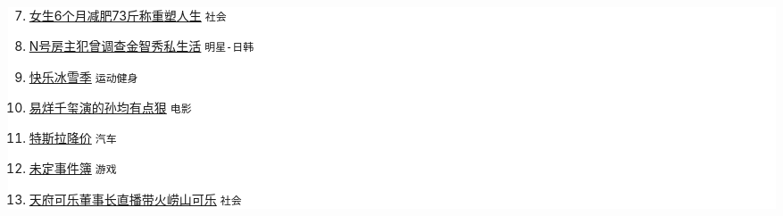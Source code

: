 7. [女生6个月减肥73斤称重塑人生](https://m.weibo.cn/search?containerid=100103type%3D1%26t%3D10%26q%3D%23%E5%A5%B3%E7%94%9F6%E4%B8%AA%E6%9C%88%E5%87%8F%E8%82%A573%E6%96%A4%E7%A7%B0%E9%87%8D%E5%A1%91%E4%BA%BA%E7%94%9F%23&stream_entry_id=31&isnewpage=1&extparam=seat%3D1%26dgr%3D0%26band_rank%3D5%26flag%3D1%26stream_entry_id%3D31%26lcate%3D5001%26q%3D%2523%25E5%25A5%25B3%25E7%2594%259F6%25E4%25B8%25AA%25E6%259C%2588%25E5%2587%258F%25E8%2582%25A573%25E6%2596%25A4%25E7%25A7%25B0%25E9%2587%258D%25E5%25A1%2591%25E4%25BA%25BA%25E7%2594%259F%2523%26filter_type%3Drealtimehot%26pos%3D5%26realpos%3D5%26cate%3D5001%26c_type%3D31%26display_time%3D1672981454%26pre_seqid%3D1672981454358024313172&luicode=10000011&lfid=106003type%3D25%26t%3D3%26disable_hot%3D1%26filter_type%3Drealtimehot) `社会` 

8. [N号房主犯曾调查金智秀私生活](https://m.weibo.cn/search?containerid=100103type%3D1%26t%3D10%26q%3D%23N%E5%8F%B7%E6%88%BF%E4%B8%BB%E7%8A%AF%E6%9B%BE%E8%B0%83%E6%9F%A5%E9%87%91%E6%99%BA%E7%A7%80%E7%A7%81%E7%94%9F%E6%B4%BB%23&stream_entry_id=31&isnewpage=1&extparam=seat%3D1%26dgr%3D0%26band_rank%3D6%26flag%3D0%26stream_entry_id%3D31%26lcate%3D5001%26q%3D%2523N%25E5%258F%25B7%25E6%2588%25BF%25E4%25B8%25BB%25E7%258A%25AF%25E6%259B%25BE%25E8%25B0%2583%25E6%259F%25A5%25E9%2587%2591%25E6%2599%25BA%25E7%25A7%2580%25E7%25A7%2581%25E7%2594%259F%25E6%25B4%25BB%2523%26filter_type%3Drealtimehot%26pos%3D6%26realpos%3D6%26cate%3D5001%26c_type%3D31%26display_time%3D1672981454%26pre_seqid%3D1672981454358024313172&luicode=10000011&lfid=106003type%3D25%26t%3D3%26disable_hot%3D1%26filter_type%3Drealtimehot) `明星-日韩` 

9. [快乐冰雪季](https://m.weibo.cn/search?containerid=100103type%3D1%26t%3D10%26q%3D%23%E5%BF%AB%E4%B9%90%E5%86%B0%E9%9B%AA%E5%AD%A3%23&stream_entry_id=31&isnewpage=1&extparam=seat%3D1%26dgr%3D0%26band_rank%3D7%26topic_ad%3D1%26stream_entry_id%3D31%26adid%3D177266%26lcate%3D5001%26q%3D%2523%25E5%25BF%25AB%25E4%25B9%2590%25E5%2586%25B0%25E9%259B%25AA%25E5%25AD%25A3%2523%26filter_type%3Drealtimehot%26pos%3D7%26cate%3D5001%26c_type%3D31%26display_time%3D1672981454%26pre_seqid%3D1672981454358024313172&luicode=10000011&lfid=106003type%3D25%26t%3D3%26disable_hot%3D1%26filter_type%3Drealtimehot) `运动健身` 

10. [易烊千玺演的孙均有点狠](https://m.weibo.cn/search?containerid=100103type%3D1%26t%3D10%26q%3D%23%E6%98%93%E7%83%8A%E5%8D%83%E7%8E%BA%E6%BC%94%E7%9A%84%E5%AD%99%E5%9D%87%E6%9C%89%E7%82%B9%E7%8B%A0%23&stream_entry_id=31&isnewpage=1&extparam=seat%3D1%26dgr%3D0%26band_rank%3D7%26flag%3D16%26stream_entry_id%3D31%26lcate%3D5001%26q%3D%2523%25E6%2598%2593%25E7%2583%258A%25E5%258D%2583%25E7%258E%25BA%25E6%25BC%2594%25E7%259A%2584%25E5%25AD%2599%25E5%259D%2587%25E6%259C%2589%25E7%2582%25B9%25E7%258B%25A0%2523%26filter_type%3Drealtimehot%26pos%3D8%26realpos%3D7%26cate%3D5001%26c_type%3D31%26display_time%3D1672981454%26pre_seqid%3D1672981454358024313172&luicode=10000011&lfid=106003type%3D25%26t%3D3%26disable_hot%3D1%26filter_type%3Drealtimehot) `电影` 

11. [特斯拉降价](https://m.weibo.cn/search?containerid=100103type%3D1%26t%3D10%26q%3D%23%E7%89%B9%E6%96%AF%E6%8B%89%E9%99%8D%E4%BB%B7%23&stream_entry_id=31&isnewpage=1&extparam=seat%3D1%26dgr%3D0%26band_rank%3D8%26flag%3D0%26stream_entry_id%3D31%26lcate%3D5001%26q%3D%2523%25E7%2589%25B9%25E6%2596%25AF%25E6%258B%2589%25E9%2599%258D%25E4%25BB%25B7%2523%26filter_type%3Drealtimehot%26pos%3D9%26realpos%3D8%26cate%3D5001%26c_type%3D31%26display_time%3D1672981454%26pre_seqid%3D1672981454358024313172&luicode=10000011&lfid=106003type%3D25%26t%3D3%26disable_hot%3D1%26filter_type%3Drealtimehot) `汽车` 

12. [未定事件簿](https://m.weibo.cn/search?containerid=100103type%3D1%26t%3D10%26q%3D%23%E6%9C%AA%E5%AE%9A%E4%BA%8B%E4%BB%B6%E7%B0%BF%23&stream_entry_id=31&isnewpage=1&extparam=seat%3D1%26dgr%3D0%26band_rank%3D9%26flag%3D16%26stream_entry_id%3D31%26lcate%3D5001%26q%3D%2523%25E6%259C%25AA%25E5%25AE%259A%25E4%25BA%258B%25E4%25BB%25B6%25E7%25B0%25BF%2523%26filter_type%3Drealtimehot%26pos%3D10%26realpos%3D9%26cate%3D5001%26c_type%3D31%26display_time%3D1672981454%26pre_seqid%3D1672981454358024313172&luicode=10000011&lfid=106003type%3D25%26t%3D3%26disable_hot%3D1%26filter_type%3Drealtimehot) `游戏` 

13. [天府可乐董事长直播带火崂山可乐](https://m.weibo.cn/search?containerid=100103type%3D1%26t%3D10%26q%3D%23%E5%A4%A9%E5%BA%9C%E5%8F%AF%E4%B9%90%E8%91%A3%E4%BA%8B%E9%95%BF%E7%9B%B4%E6%92%AD%E5%B8%A6%E7%81%AB%E5%B4%82%E5%B1%B1%E5%8F%AF%E4%B9%90%23&stream_entry_id=31&isnewpage=1&extparam=seat%3D1%26dgr%3D0%26band_rank%3D10%26flag%3D1%26stream_entry_id%3D31%26lcate%3D5001%26q%3D%2523%25E5%25A4%25A9%25E5%25BA%259C%25E5%258F%25AF%25E4%25B9%2590%25E8%2591%25A3%25E4%25BA%258B%25E9%2595%25BF%25E7%259B%25B4%25E6%2592%25AD%25E5%25B8%25A6%25E7%2581%25AB%25E5%25B4%2582%25E5%25B1%25B1%25E5%258F%25AF%25E4%25B9%2590%2523%26filter_type%3Drealtimehot%26pos%3D11%26realpos%3D10%26cate%3D5001%26c_type%3D31%26display_time%3D1672981454%26pre_seqid%3D1672981454358024313172&luicode=10000011&lfid=106003type%3D25%26t%3D3%26disable_hot%3D1%26filter_type%3Drealtimehot) `社会` 
